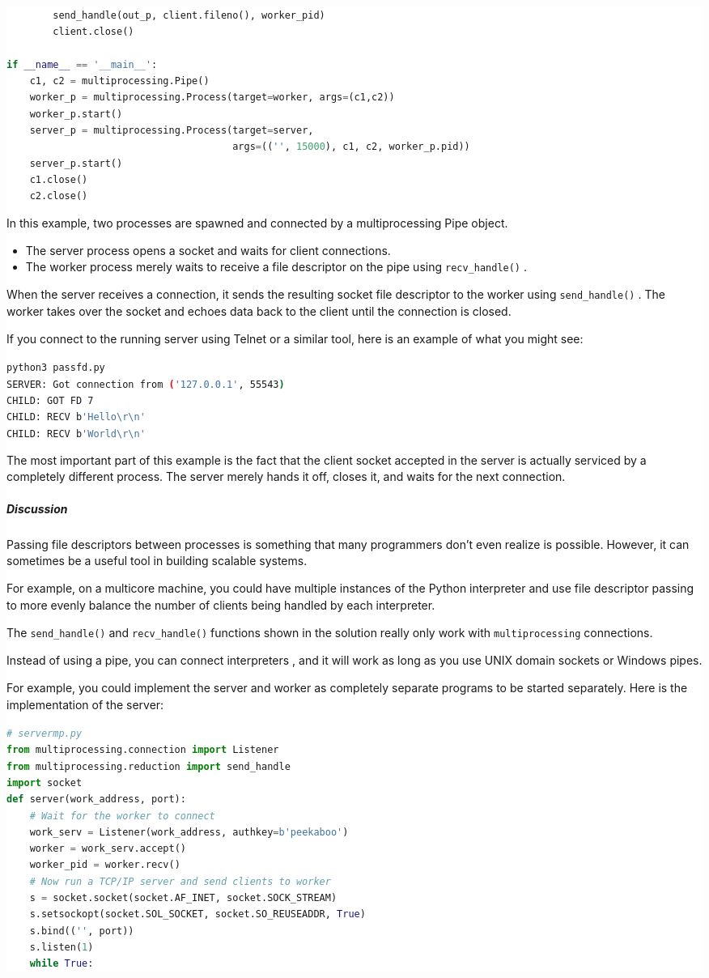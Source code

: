 ```py
        send_handle(out_p, client.fileno(), worker_pid)
        client.close()

if __name__ == '__main__':
    c1, c2 = multiprocessing.Pipe()
    worker_p = multiprocessing.Process(target=worker, args=(c1,c2))
    worker_p.start()
    server_p = multiprocessing.Process(target=server,
                                       args=(('', 15000), c1, c2, worker_p.pid))
    server_p.start()
    c1.close()
    c2.close()
```
In this example, two processes are spawned and connected by a multiprocessing Pipe object.
- The server process opens a socket and waits for client connections.
- The worker process merely waits to receive a file descriptor on the pipe using `recv_handle()` .

When the server receives a connection, it sends the resulting socket file descriptor to the worker using `send_handle()` . The worker takes over the socket and echoes data back to the client until the connection is closed.

If you connect to the running server using Telnet or a similar tool, here is an example of what you might see:
``` bash
python3 passfd.py
SERVER: Got connection from ('127.0.0.1', 55543)
CHILD: GOT FD 7
CHILD: RECV b'Hello\r\n'
CHILD: RECV b'World\r\n'
```
The most important part of this example is the fact that the client socket accepted in the server is actually serviced by a completely different process. The server merely hands it off, closes it, and waits for the next connection.

##### Discussion
Passing file descriptors between processes is something that many programmers don’t even realize is possible. However, it can sometimes be a useful tool in building scalable systems.

For example, on a multicore machine, you could have multiple instances of the Python interpreter and use file descriptor passing to more evenly balance the number of clients being handled by each interpreter.

The `send_handle()` and `recv_handle()` functions shown in the solution really only work with `multiprocessing` connections.

Instead of using a pipe, you can connect interpreters , and it will work as long as you use UNIX domain sockets or Windows pipes.

For example, you could implement the server and worker as completely separate programs to be started separately. Here is the  implementation of the server:
``` py
# servermp.py
from multiprocessing.connection import Listener
from multiprocessing.reduction import send_handle
import socket
def server(work_address, port):
    # Wait for the worker to connect
    work_serv = Listener(work_address, authkey=b'peekaboo')
    worker = work_serv.accept()
    worker_pid = worker.recv()
    # Now run a TCP/IP server and send clients to worker
    s = socket.socket(socket.AF_INET, socket.SOCK_STREAM)
    s.setsockopt(socket.SOL_SOCKET, socket.SO_REUSEADDR, True)
    s.bind(('', port))
    s.listen(1)
    while True:
```